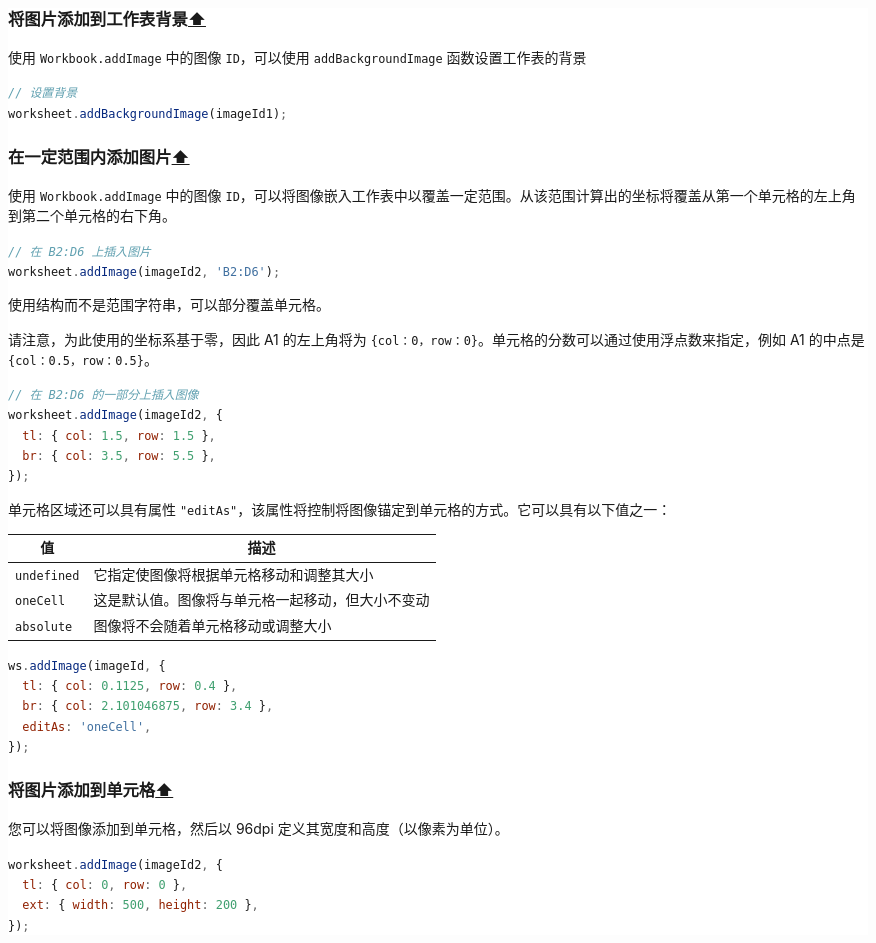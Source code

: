 ### 将图片添加到工作表背景[⬆](#目录)

使用 `Workbook.addImage` 中的图像 `ID`，可以使用 `addBackgroundImage` 函数设置工作表的背景

```javascript
// 设置背景
worksheet.addBackgroundImage(imageId1);
```

### 在一定范围内添加图片[⬆](#目录)

使用 `Workbook.addImage` 中的图像 `ID`，可以将图像嵌入工作表中以覆盖一定范围。从该范围计算出的坐标将覆盖从第一个单元格的左上角到第二个单元格的右下角。

```javascript
// 在 B2:D6 上插入图片
worksheet.addImage(imageId2, 'B2:D6');
```

使用结构而不是范围字符串，可以部分覆盖单元格。

请注意，为此使用的坐标系基于零，因此 A1 的左上角将为 `{col：0，row：0}`。单元格的分数可以通过使用浮点数来指定，例如 A1 的中点是 `{col：0.5，row：0.5}`。

```javascript
// 在 B2:D6 的一部分上插入图像
worksheet.addImage(imageId2, {
  tl: { col: 1.5, row: 1.5 },
  br: { col: 3.5, row: 5.5 },
});
```

单元格区域还可以具有属性 `"editAs"`，该属性将控制将图像锚定到单元格的方式。它可以具有以下值之一：

| 值          | 描述                                             |
| ----------- | ------------------------------------------------ |
| `undefined` | 它指定使图像将根据单元格移动和调整其大小         |
| `oneCell`   | 这是默认值。图像将与单元格一起移动，但大小不变动 |
| `absolute`  | 图像将不会随着单元格移动或调整大小               |

```javascript
ws.addImage(imageId, {
  tl: { col: 0.1125, row: 0.4 },
  br: { col: 2.101046875, row: 3.4 },
  editAs: 'oneCell',
});
```

### 将图片添加到单元格[⬆](#目录)

您可以将图像添加到单元格，然后以 96dpi 定义其宽度和高度（以像素为单位）。

```javascript
worksheet.addImage(imageId2, {
  tl: { col: 0, row: 0 },
  ext: { width: 500, height: 200 },
});
```
